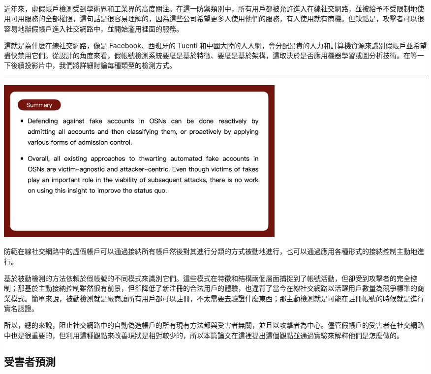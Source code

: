 近年來，虛假帳戶檢測受到學術界和工業界的高度關注。在這一防禦類別中，所有用戶都被允許進入在線社交網路，並被給予不受限制地使用可用服務的全部權限，這句話是很容易理解的，因為這些公司希望更多人使用他們的服務，有人使用就有商機。但缺點是，攻擊者可以很容易地辦假帳戶進入社交網路中，並開始濫用裡面的服務。

這就是為什麽在線社交網路，像是 Facebook、西班牙的 Tuenti 和中國大陸的人人網，會分配昂貴的人力和計算機資源來識別假帳戶並希望盡快禁用它們。從設計的角度來看，假帳號檢測系統要麼是基於特徵、要麼是基於架構，這取決於是否應用機器學習或圖分析技術。在等一下後續投影片中，我們將詳細討論每種類型的檢測方式。

---
<img src="1090817\1090817.008.jpeg" width="550px" />

防範在線社交網路中的虛假帳戶可以通過接納所有帳戶然後對其進行分類的方式被動地進行，也可以通過應用各種形式的接納控制主動地進行。

基於被動檢測的方法依賴於假帳號的不同模式來識別它們。這些模式在特徵和結構兩個層面捕捉到了帳號活動，但卻受到攻擊者的完全控制；那基於主動接納控制雖然很有前景，但卻降低了新注冊的合法用戶的體驗，也違背了當今在線社交網路以活躍用戶數量為競爭標準的商業模式。簡單來說，被動檢測就是廠商讓所有用戶都可以註冊，不太需要去驗證什麼東西；那主動檢測就是可能在註冊帳號的時候就是進行實名認證。

所以，總的來說，阻止社交網路中的自動偽造帳戶的所有現有方法都與受害者無關，並且以攻擊者為中心。儘管假帳戶的受害者在社交網路中也是很重要的，但利用這種觀點來改善現狀是相對較少的，所以本篇論文在這裡提出這個觀點並通過實驗來解釋他們是怎麼做的。


## 受害者預測